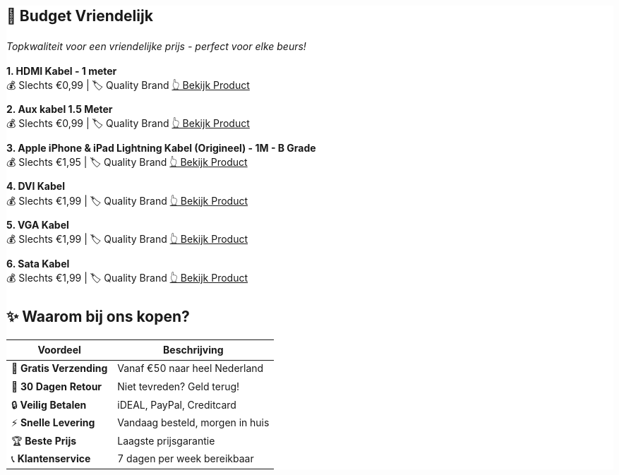 ## 💝 Budget Vriendelijk

*Topkwaliteit voor een vriendelijke prijs - perfect voor elke beurs!*

**1. HDMI Kabel - 1 meter**  
💰 Slechts €0,99 | 🏷️ Quality Brand
[👆 Bekijk Product](https://www.remarkt.nl/used/?tt=17156_709693_69238_&r=https%3A%2F%2Fwww.remarkt.nl%2Fhdmi-cable-1-meter%3Futm_source%3Dtradetracker%26utm_medium%3Dhmdi_kabel_-_1_meter%26utm_campaign%3DOnderdelen%2520%2526%2520Accessoires%252FKabels%26utm_term%3DHDMI%2520Kabel%2520-%25201%2520meter)

**2. Aux kabel 1.5 Meter**  
💰 Slechts €0,99 | 🏷️ Quality Brand
[👆 Bekijk Product](https://www.remarkt.nl/used/?tt=17156_709693_69238_&r=https%3A%2F%2Fwww.remarkt.nl%2Faux-cable-1-5-meter%3Futm_source%3Dtradetracker%26utm_medium%3Daux_kabel_1.5_meter%26utm_campaign%3DOnderdelen%2520%2526%2520Accessoires%252FKabels%26utm_term%3DAux%2520kabel%25201.5%2520Meter)

**3. Apple iPhone & iPad Lightning Kabel (Origineel) - 1M - B Grade**  
💰 Slechts €1,95 | 🏷️ Quality Brand
[👆 Bekijk Product](https://www.remarkt.nl/used/?tt=17156_709693_69238_&r=https%3A%2F%2Fwww.remarkt.nl%2Fapple-lightning-cable-original-1m-b-grade%3Futm_source%3Dtradetracker%26utm_medium%3Dapplelightningkabel%2528origineel%2529-1m-bgrade%26utm_campaign%3DApple%2520Refurbished%252FApple%2520Producten%252FMeer%2520Apple%252FApple%2520Laders%2520%2526%2520Kabels%26utm_term%3DApple%2520iPhone%2520%2526%2520iPad%2520Lightning%2520Kabel%2520%2528Origineel%2529%2520-%25201M%2520-%2520B%2520Grade)

**4. DVI Kabel**  
💰 Slechts €1,99 | 🏷️ Quality Brand
[👆 Bekijk Product](https://www.remarkt.nl/used/?tt=17156_709693_69238_&r=https%3A%2F%2Fwww.remarkt.nl%2Fdvi-cable%3Futm_source%3Dtradetracker%26utm_medium%3DDVI-kabel%26utm_campaign%3DOnderdelen%2520%2526%2520Accessoires%252FKabels%26utm_term%3DDVI%2520Kabel)

**5. VGA Kabel**  
💰 Slechts €1,99 | 🏷️ Quality Brand
[👆 Bekijk Product](https://www.remarkt.nl/used/?tt=17156_709693_69238_&r=https%3A%2F%2Fwww.remarkt.nl%2Fvga-cable%3Futm_source%3Dtradetracker%26utm_medium%3DVGA-kabel%26utm_campaign%3DOnderdelen%2520%2526%2520Accessoires%252FKabels%26utm_term%3DVGA%2520Kabel)

**6. Sata Kabel**  
💰 Slechts €1,99 | 🏷️ Quality Brand
[👆 Bekijk Product](https://www.remarkt.nl/used/?tt=17156_709693_69238_&r=https%3A%2F%2Fwww.remarkt.nl%2Fsata-cable%3Futm_source%3Dtradetracker%26utm_medium%3Dsata_kabel%26utm_campaign%3DOnderdelen%2520%2526%2520Accessoires%252FKabels%26utm_term%3DSata%2520Kabel)

## ✨ Waarom bij ons kopen?

| Voordeel | Beschrijving |
|----------|-------------|
| 🚚 **Gratis Verzending** | Vanaf €50 naar heel Nederland |
| 💯 **30 Dagen Retour** | Niet tevreden? Geld terug! |
| 🔒 **Veilig Betalen** | iDEAL, PayPal, Creditcard |
| ⚡ **Snelle Levering** | Vandaag besteld, morgen in huis |
| 🏆 **Beste Prijs** | Laagste prijsgarantie |
| 📞 **Klantenservice** | 7 dagen per week bereikbaar |
